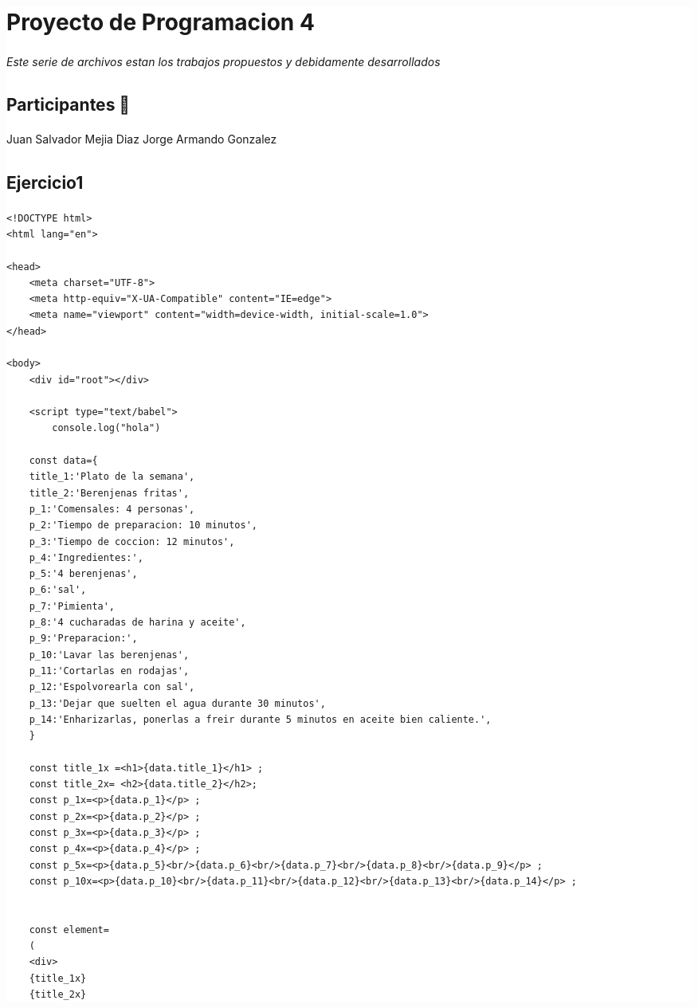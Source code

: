 # Proyecto de Programacion 4

_Este serie de archivos estan los trabajos propuestos y debidamente desarrollados_

## Participantes 🚀

Juan Salvador Mejia Diaz
Jorge Armando Gonzalez

## Ejercicio1

```JS
<!DOCTYPE html>
<html lang="en">

<head>
    <meta charset="UTF-8">
    <meta http-equiv="X-UA-Compatible" content="IE=edge">
    <meta name="viewport" content="width=device-width, initial-scale=1.0">
</head>

<body>
    <div id="root"></div>
    
    <script type="text/babel">
        console.log("hola")
    
    const data={
    title_1:'Plato de la semana',
    title_2:'Berenjenas fritas',
    p_1:'Comensales: 4 personas',
    p_2:'Tiempo de preparacion: 10 minutos',
    p_3:'Tiempo de coccion: 12 minutos',
    p_4:'Ingredientes:',
    p_5:'4 berenjenas',
    p_6:'sal',
    p_7:'Pimienta',
    p_8:'4 cucharadas de harina y aceite',
    p_9:'Preparacion:',
    p_10:'Lavar las berenjenas',
    p_11:'Cortarlas en rodajas',
    p_12:'Espolvorearla con sal',
    p_13:'Dejar que suelten el agua durante 30 minutos',
    p_14:'Enharizarlas, ponerlas a freir durante 5 minutos en aceite bien caliente.',
    }
    
    const title_1x =<h1>{data.title_1}</h1> ;
    const title_2x= <h2>{data.title_2}</h2>;
    const p_1x=<p>{data.p_1}</p> ; 
    const p_2x=<p>{data.p_2}</p> ;
    const p_3x=<p>{data.p_3}</p> ;
    const p_4x=<p>{data.p_4}</p> ;
    const p_5x=<p>{data.p_5}<br/>{data.p_6}<br/>{data.p_7}<br/>{data.p_8}<br/>{data.p_9}</p> ;
    const p_10x=<p>{data.p_10}<br/>{data.p_11}<br/>{data.p_12}<br/>{data.p_13}<br/>{data.p_14}</p> ;

    
    const element=
    (
    <div>
    {title_1x}
    {title_2x}
```